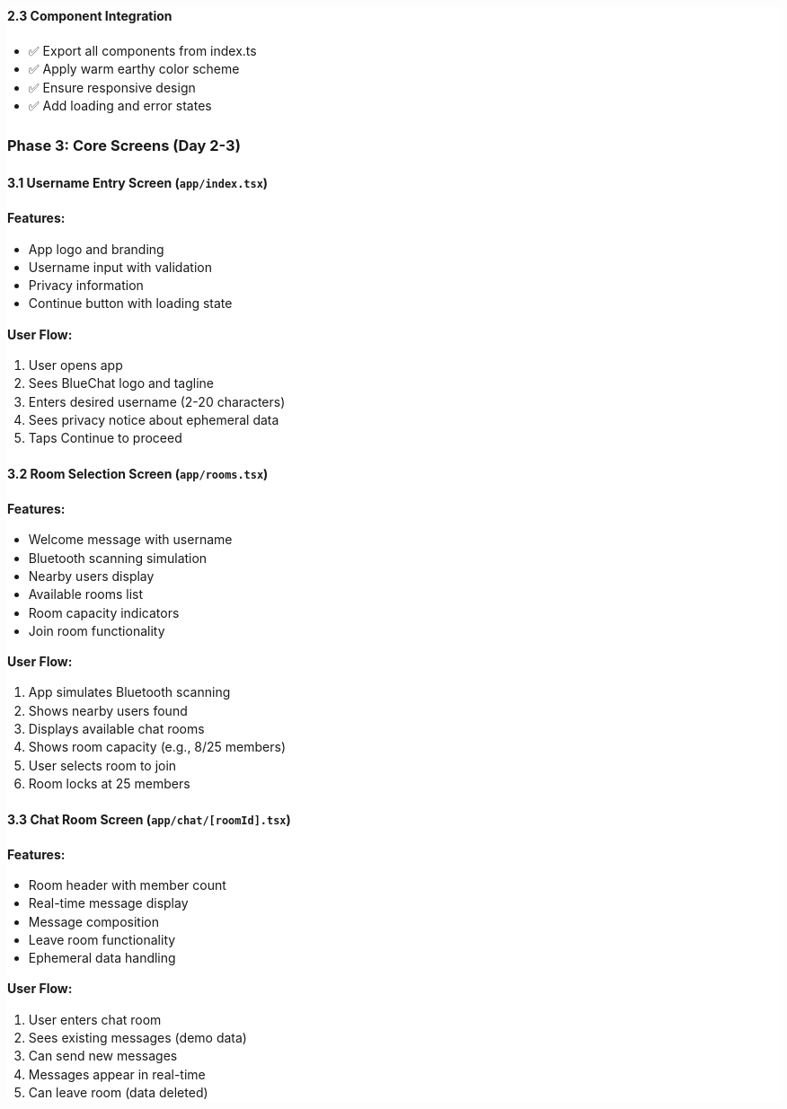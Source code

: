 #### 2.3 Component Integration
- ✅ Export all components from index.ts
- ✅ Apply warm earthy color scheme
- ✅ Ensure responsive design
- ✅ Add loading and error states

### **Phase 3: Core Screens (Day 2-3)**

#### 3.1 Username Entry Screen (`app/index.tsx`)
**Features:**
- App logo and branding
- Username input with validation
- Privacy information
- Continue button with loading state

**User Flow:**
1. User opens app
2. Sees BlueChat logo and tagline
3. Enters desired username (2-20 characters)
4. Sees privacy notice about ephemeral data
5. Taps Continue to proceed

#### 3.2 Room Selection Screen (`app/rooms.tsx`)
**Features:**
- Welcome message with username
- Bluetooth scanning simulation
- Nearby users display
- Available rooms list
- Room capacity indicators
- Join room functionality

**User Flow:**
1. App simulates Bluetooth scanning
2. Shows nearby users found
3. Displays available chat rooms
4. Shows room capacity (e.g., 8/25 members)
5. User selects room to join
6. Room locks at 25 members

#### 3.3 Chat Room Screen (`app/chat/[roomId].tsx`)
**Features:**
- Room header with member count
- Real-time message display
- Message composition
- Leave room functionality
- Ephemeral data handling

**User Flow:**
1. User enters chat room
2. Sees existing messages (demo data)
3. Can send new messages
4. Messages appear in real-time
5. Can leave room (data deleted)
